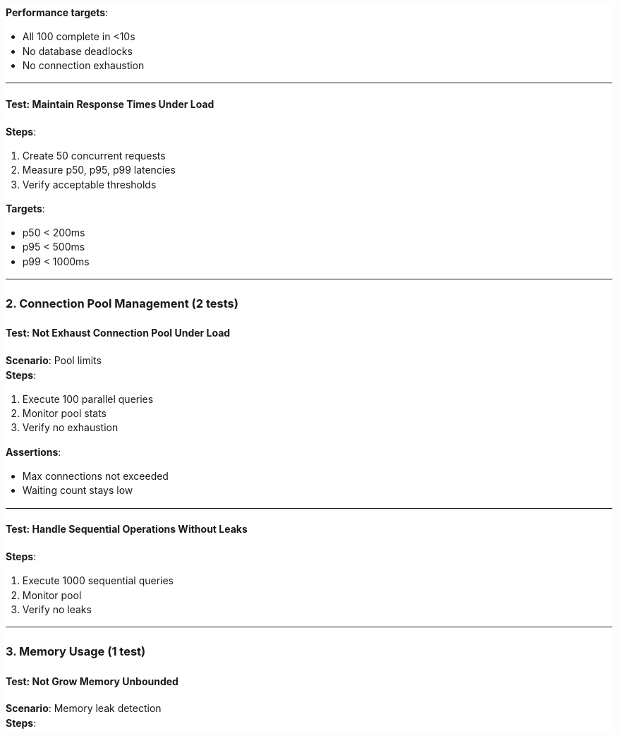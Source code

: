 **Performance targets**:

- All 100 complete in <10s
- No database deadlocks
- No connection exhaustion

---

#### Test: Maintain Response Times Under Load

**Steps**:

1. Create 50 concurrent requests
2. Measure p50, p95, p99 latencies
3. Verify acceptable thresholds

**Targets**:

- p50 < 200ms
- p95 < 500ms
- p99 < 1000ms

---

### 2. Connection Pool Management (2 tests)

#### Test: Not Exhaust Connection Pool Under Load

**Scenario**: Pool limits  
**Steps**:

1. Execute 100 parallel queries
2. Monitor pool stats
3. Verify no exhaustion

**Assertions**:

- Max connections not exceeded
- Waiting count stays low

---

#### Test: Handle Sequential Operations Without Leaks

**Steps**:

1. Execute 1000 sequential queries
2. Monitor pool
3. Verify no leaks

---

### 3. Memory Usage (1 test)

#### Test: Not Grow Memory Unbounded

**Scenario**: Memory leak detection  
**Steps**:
